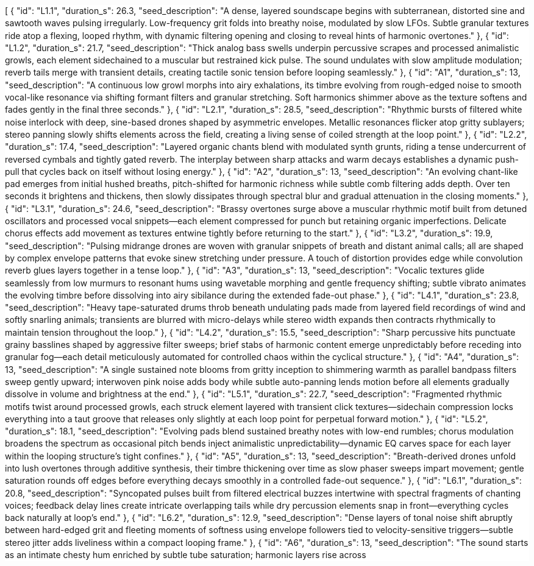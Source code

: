 [ { \"id\": \"L1.1\", \"duration_s\": 26.3, \"seed_description\": \"A dense, layered soundscape begins with subterranean, distorted sine and sawtooth waves pulsing irregularly. Low-frequency grit folds into breathy noise, modulated by slow LFOs. Subtle granular textures ride atop a flexing, looped rhythm, with dynamic filtering opening and closing to reveal hints of harmonic overtones.\" }, { \"id\": \"L1.2\", \"duration_s\": 21.7, \"seed_description\": \"Thick analog bass swells underpin percussive scrapes and processed animalistic growls, each element sidechained to a muscular but restrained kick pulse. The sound undulates with slow amplitude modulation; reverb tails merge with transient details, creating tactile sonic tension before looping seamlessly.\" }, { \"id\": \"A1\", \"duration_s\": 13, \"seed_description\": \"A continuous low growl morphs into airy exhalations, its timbre evolving from rough-edged noise to smooth vocal-like resonance via shifting formant filters and granular stretching. Soft harmonics shimmer above as the texture softens and fades gently in the final three seconds.\" }, { \"id\": \"L2.1\", \"duration_s\": 28.5, \"seed_description\": \"Rhythmic bursts of filtered white noise interlock with deep, sine-based drones shaped by asymmetric envelopes. Metallic resonances flicker atop gritty sublayers; stereo panning slowly shifts elements across the field, creating a living sense of coiled strength at the loop point.\" }, { \"id\": \"L2.2\", \"duration_s\": 17.4, \"seed_description\": \"Layered organic chants blend with modulated synth grunts, riding a tense undercurrent of reversed cymbals and tightly gated reverb. The interplay between sharp attacks and warm decays establishes a dynamic push-pull that cycles back on itself without losing energy.\" }, { \"id\": \"A2\", \"duration_s\": 13, \"seed_description\": \"An evolving chant-like pad emerges from initial hushed breaths, pitch-shifted for harmonic richness while subtle comb filtering adds depth. Over ten seconds it brightens and thickens, then slowly dissipates through spectral blur and gradual attenuation in the closing moments.\" }, { \"id\": \"L3.1\", \"duration_s\": 24.6, \"seed_description\": \"Brassy overtones surge above a muscular rhythmic motif built from detuned oscillators and processed vocal snippets—each element compressed for punch but retaining organic imperfections. Delicate chorus effects add movement as textures entwine tightly before returning to the start.\" }, { \"id\": \"L3.2\", \"duration_s\": 19.9, \"seed_description\": \"Pulsing midrange drones are woven with granular snippets of breath and distant animal calls; all are shaped by complex envelope patterns that evoke sinew stretching under pressure. A touch of distortion provides edge while convolution reverb glues layers together in a tense loop.\" }, { \"id\": \"A3\", \"duration_s\": 13, \"seed_description\": \"Vocalic textures glide seamlessly from low murmurs to resonant hums using wavetable morphing and gentle frequency shifting; subtle vibrato animates the evolving timbre before dissolving into airy sibilance during the extended fade-out phase.\" }, { \"id\": \"L4.1\", \"duration_s\": 23.8, \"seed_description\": \"Heavy tape-saturated drums throb beneath undulating pads made from layered field recordings of wind and softly snarling animals; transients are blurred with micro-delays while stereo width expands then contracts rhythmically to maintain tension throughout the loop.\" }, { \"id\": \"L4.2\", \"duration_s\": 15.5, \"seed_description\": \"Sharp percussive hits punctuate grainy basslines shaped by aggressive filter sweeps; brief stabs of harmonic content emerge unpredictably before receding into granular fog—each detail meticulously automated for controlled chaos within the cyclical structure.\" }, { \"id\": \"A4\", \"duration_s\": 13, \"seed_description\": \"A single sustained note blooms from gritty inception to shimmering warmth as parallel bandpass filters sweep gently upward; interwoven pink noise adds body while subtle auto-panning lends motion before all elements gradually dissolve in volume and brightness at the end.\" }, { \"id\": \"L5.1\", \"duration_s\": 22.7, \"seed_description\": \"Fragmented rhythmic motifs twist around processed growls, each struck element layered with transient click textures—sidechain compression locks everything into a taut groove that releases only slightly at each loop point for perpetual forward motion.\" }, { \"id\": \"L5.2\", \"duration_s\": 18.1, \"seed_description\": \"Evolving pads blend sustained breathy notes with low-end rumbles; chorus modulation broadens the spectrum as occasional pitch bends inject animalistic unpredictability—dynamic EQ carves space for each layer within the looping structure’s tight confines.\" }, { \"id\": \"A5\", \"duration_s\": 13, \"seed_description\": \"Breath-derived drones unfold into lush overtones through additive synthesis, their timbre thickening over time as slow phaser sweeps impart movement; gentle saturation rounds off edges before everything decays smoothly in a controlled fade-out sequence.\" }, { \"id\": \"L6.1\", \"duration_s\": 20.8, \"seed_description\": \"Syncopated pulses built from filtered electrical buzzes intertwine with spectral fragments of chanting voices; feedback delay lines create intricate overlapping tails while dry percussion elements snap in front—everything cycles back naturally at loop’s end.\" }, { \"id\": \"L6.2\", \"duration_s\": 12.9, \"seed_description\": \"Dense layers of tonal noise shift abruptly between hard-edged grit and fleeting moments of softness using envelope followers tied to velocity-sensitive triggers—subtle stereo jitter adds liveliness within a compact looping frame.\" }, { \"id\": \"A6\", \"duration_s\": 13, \"seed_description\": \"The sound starts as an intimate chesty hum enriched by subtle tube saturation; harmonic layers rise across
